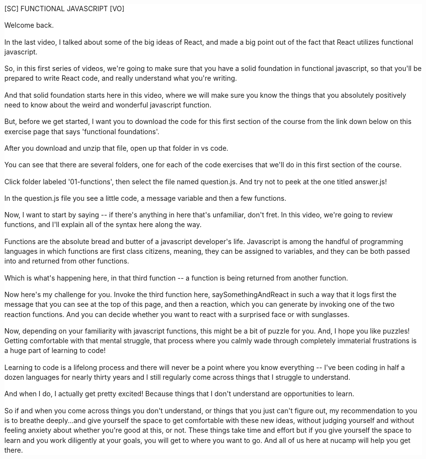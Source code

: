 [SC]
FUNCTIONAL JAVASCRIPT
[VO]

Welcome back.

In the last video, I talked about some of the big ideas of React, and made a big point out of the fact that React utilizes functional javascript.

So, in this first series of videos, we're going to make sure that you have a solid foundation in functional javascript, so that you'll be prepared to write React code, and really understand what you're writing.  

And that solid foundation starts here in this video, where we will make sure you know the things that you absolutely positively need to know about the weird and wonderful javascript function.  

But, before we get started, I want you to download the code for this first section of the course from the link down below on this exercise page that says 'functional foundations'.

After you download and unzip that file, open up that folder in vs code.  

You can see that there are several folders, one for each of the code exercises that we'll do in this first section of the course.

Click folder labeled '01-functions', then select the file named question.js.  And try not to peek at the one titled answer.js!  

In the question.js file you see a little code, a message variable and then a few functions.

Now, I want to start by saying -- if there's anything in here that's unfamiliar, don't fret.  In this video, we're going to review functions, and I'll explain all of the syntax here along the way.  


Functions are the absolute bread and butter of a javascript developer's life.  Javascript is among the handful of programming languages in which functions are first class citizens, meaning, they can be assigned to variables, and they can be both passed into and returned from other functions. 

Which is what's happening here, in that third function -- a function is being returned from another function.

Now here's my challenge for you.  Invoke the third function here, saySomethingAndReact in such a way that it logs first the message that you can see at the top of this page, and then a reaction, which you can generate by invoking one of the two reaction functions.  And you can decide whether you want to react with a surprised face or with sunglasses.  

Now, depending on your familiarity with javascript functions, this might be a bit of puzzle for you.  And, I hope you like puzzles!  Getting comfortable with that mental struggle, that process where you calmly wade through completely immaterial frustrations is a huge part of learning to code!

Learning to code is a lifelong process and there will never be a point where you know everything -- I've been coding in half a dozen languages for nearly thirty years and I still regularly come across things that I struggle to understand.  

And when I do, I actually get pretty excited!  Because things that I don't understand are opportunities to learn.

So if and when you come across things you don't understand, or things that you just can't figure out,  my recommendation to you is to breathe deeply...and give yourself the space to get comfortable with these new ideas, without judging yourself and without feeling anxiety about whether you're good at this, or not.  These things take time and effort but if you give yourself the space to learn and you work diligently at your goals, you will get to where you want to go.  And all of us here at nucamp will help you get there.
